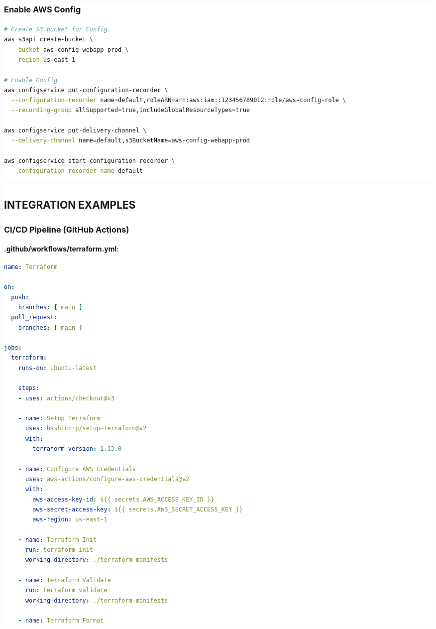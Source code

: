 ### Enable AWS Config

```bash
# Create S3 bucket for Config
aws s3api create-bucket \
  --bucket aws-config-webapp-prod \
  --region us-east-1

# Enable Config
aws configservice put-configuration-recorder \
  --configuration-recorder name=default,roleARN=arn:aws:iam::123456789012:role/aws-config-role \
  --recording-group allSupported=true,includeGlobalResourceTypes=true

aws configservice put-delivery-channel \
  --delivery-channel name=default,s3BucketName=aws-config-webapp-prod

aws configservice start-configuration-recorder \
  --configuration-recorder-name default
```

---

## INTEGRATION EXAMPLES

### CI/CD Pipeline (GitHub Actions)

**.github/workflows/terraform.yml**:
```yaml
name: Terraform

on:
  push:
    branches: [ main ]
  pull_request:
    branches: [ main ]

jobs:
  terraform:
    runs-on: ubuntu-latest
    
    steps:
    - uses: actions/checkout@v3
    
    - name: Setup Terraform
      uses: hashicorp/setup-terraform@v2
      with:
        terraform_version: 1.13.0
    
    - name: Configure AWS Credentials
      uses: aws-actions/configure-aws-credentials@v2
      with:
        aws-access-key-id: ${{ secrets.AWS_ACCESS_KEY_ID }}
        aws-secret-access-key: ${{ secrets.AWS_SECRET_ACCESS_KEY }}
        aws-region: us-east-1
    
    - name: Terraform Init
      run: terraform init
      working-directory: ./terraform-manifests
    
    - name: Terraform Validate
      run: terraform validate
      working-directory: ./terraform-manifests
    
    - name: Terraform Format
```